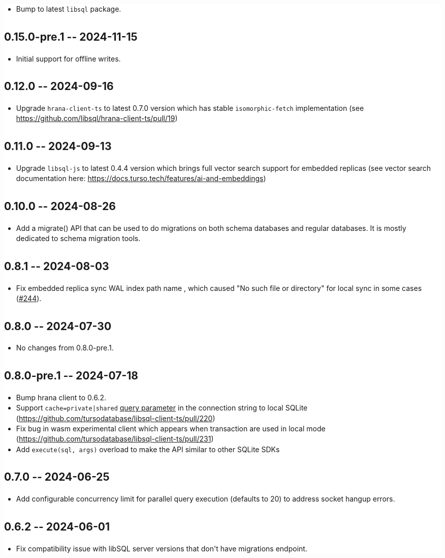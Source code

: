 -   Bump to latest `libsql` package.

## 0.15.0-pre.1 -- 2024-11-15

-   Initial support for offline writes.

## 0.12.0 -- 2024-09-16

-   Upgrade `hrana-client-ts` to latest 0.7.0 version which has stable `isomorphic-fetch` implementation (see https://github.com/libsql/hrana-client-ts/pull/19)

## 0.11.0 -- 2024-09-13

-   Upgrade `libsql-js` to latest 0.4.4 version which brings full vector search support for embedded replicas (see vector search documentation here: https://docs.turso.tech/features/ai-and-embeddings)

## 0.10.0 -- 2024-08-26

-   Add a migrate() API that can be used to do migrations on both schema databases and regular databases. It is mostly dedicated to schema migration tools.

## 0.8.1 -- 2024-08-03

-   Fix embedded replica sync WAL index path name , which caused "No such file or directory" for local sync in some cases ([#244](https://github.com/tursodatabase/libsql-client-ts/issues/244)).

## 0.8.0 -- 2024-07-30

-   No changes from 0.8.0-pre.1.

## 0.8.0-pre.1 -- 2024-07-18

-   Bump hrana client to 0.6.2.
-   Support `cache=private|shared` [query parameter](https://www.sqlite.org/uri.html#recognized_query_parameters) in the connection string to local SQLite (https://github.com/tursodatabase/libsql-client-ts/pull/220)
-   Fix bug in wasm experimental client which appears when transaction are used in local mode (https://github.com/tursodatabase/libsql-client-ts/pull/231)
-   Add `execute(sql, args)` overload to make the API similar to other SQLite SDKs

## 0.7.0 -- 2024-06-25

-   Add configurable concurrency limit for parallel query execution
    (defaults to 20) to address socket hangup errors.

## 0.6.2 -- 2024-06-01

-   Fix compatibility issue with libSQL server versions that don't have migrations endpoint.
